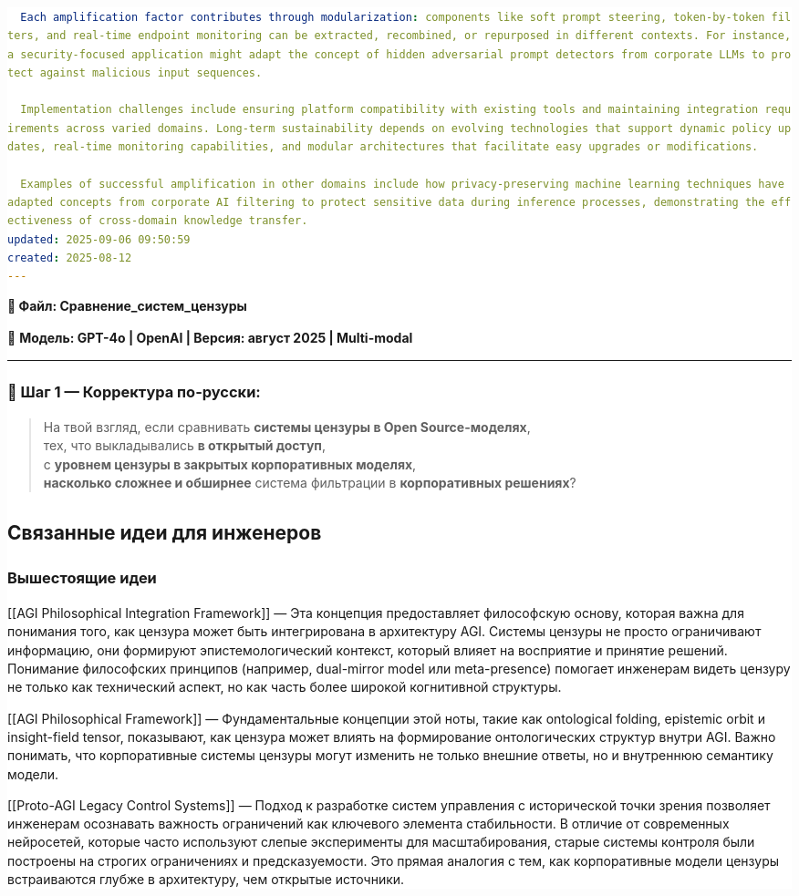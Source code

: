 ```yaml
  Each amplification factor contributes through modularization: components like soft prompt steering, token-by-token filters, and real-time endpoint monitoring can be extracted, recombined, or repurposed in different contexts. For instance, a security-focused application might adapt the concept of hidden adversarial prompt detectors from corporate LLMs to protect against malicious input sequences.

  Implementation challenges include ensuring platform compatibility with existing tools and maintaining integration requirements across varied domains. Long-term sustainability depends on evolving technologies that support dynamic policy updates, real-time monitoring capabilities, and modular architectures that facilitate easy upgrades or modifications.

  Examples of successful amplification in other domains include how privacy-preserving machine learning techniques have adapted concepts from corporate AI filtering to protect sensitive data during inference processes, demonstrating the effectiveness of cross-domain knowledge transfer.
updated: 2025-09-06 09:50:59
created: 2025-08-12
---
```


**📂 Файл: Сравнение_систем_цензуры**

🧠 **Модель: GPT-4o | OpenAI | Версия: август 2025 | Multi-modal**

---

### 🔹 Шаг 1 — Корректура по-русски:

> На твой взгляд, если сравнивать **системы цензуры в Open Source-моделях**,  
> тех, что выкладывались **в открытый доступ**,  
> с **уровнем цензуры в закрытых корпоративных моделях**,  
> **насколько сложнее и обширнее** система фильтрации в **корпоративных решениях**?

## Связанные идеи для инженеров

### Вышестоящие идеи

[[AGI Philosophical Integration Framework]] — Эта концепция предоставляет философскую основу, которая важна для понимания того, как цензура может быть интегрирована в архитектуру AGI. Системы цензуры не просто ограничивают информацию, они формируют эпистемологический контекст, который влияет на восприятие и принятие решений. Понимание философских принципов (например, dual-mirror model или meta-presence) помогает инженерам видеть цензуру не только как технический аспект, но как часть более широкой когнитивной структуры.

[[AGI Philosophical Framework]] — Фундаментальные концепции этой ноты, такие как ontological folding, epistemic orbit и insight-field tensor, показывают, как цензура может влиять на формирование онтологических структур внутри AGI. Важно понимать, что корпоративные системы цензуры могут изменить не только внешние ответы, но и внутреннюю семантику модели.

[[Proto-AGI Legacy Control Systems]] — Подход к разработке систем управления с исторической точки зрения позволяет инженерам осознавать важность ограничений как ключевого элемента стабильности. В отличие от современных нейросетей, которые часто используют слепые эксперименты для масштабирования, старые системы контроля были построены на строгих ограничениях и предсказуемости. Это прямая аналогия с тем, как корпоративные модели цензуры встраиваются глубже в архитектуру, чем открытые источники.


[^1]: [[AGI Philosophical Integration Framework]]
[^2]: [[AGI Philosophical Framework]]
[^3]: [[Proto-AGI Legacy Control Systems]]
[^4]: [[Deep Learning Optimization Blindness]]
[^5]: [[Neural Networks Theoretical vs Empirical Thinking]]
[^6]: [[Unsolved Problem Classes in AGI]]
[^7]: [[Таблица проверенных методов]]
[^8]: [[10_Modern_AI_Architectures]]
[^9]: [[11_AI_Architecture_Components_Part1]]
[^10]: [[Hyperword vs Standard Model TTX Comparison]]
[^11]: [[Develop New Attention Algorithm for Transformers]]